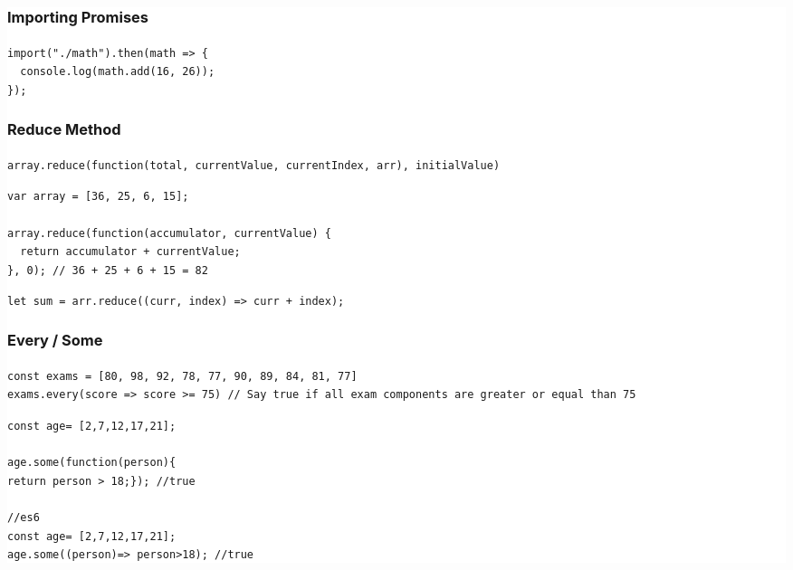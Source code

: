 ### Importing Promises

```
import("./math").then(math => {
  console.log(math.add(16, 26));
});
```

### Reduce Method

```
array.reduce(function(total, currentValue, currentIndex, arr), initialValue)
```

```
var array = [36, 25, 6, 15];

array.reduce(function(accumulator, currentValue) {
  return accumulator + currentValue;
}, 0); // 36 + 25 + 6 + 15 = 82
```

```
let sum = arr.reduce((curr, index) => curr + index);
```

### Every / Some

```
const exams = [80, 98, 92, 78, 77, 90, 89, 84, 81, 77]
exams.every(score => score >= 75) // Say true if all exam components are greater or equal than 75
```

```
const age= [2,7,12,17,21];

age.some(function(person){
return person > 18;}); //true

//es6
const age= [2,7,12,17,21];
age.some((person)=> person>18); //true
```
